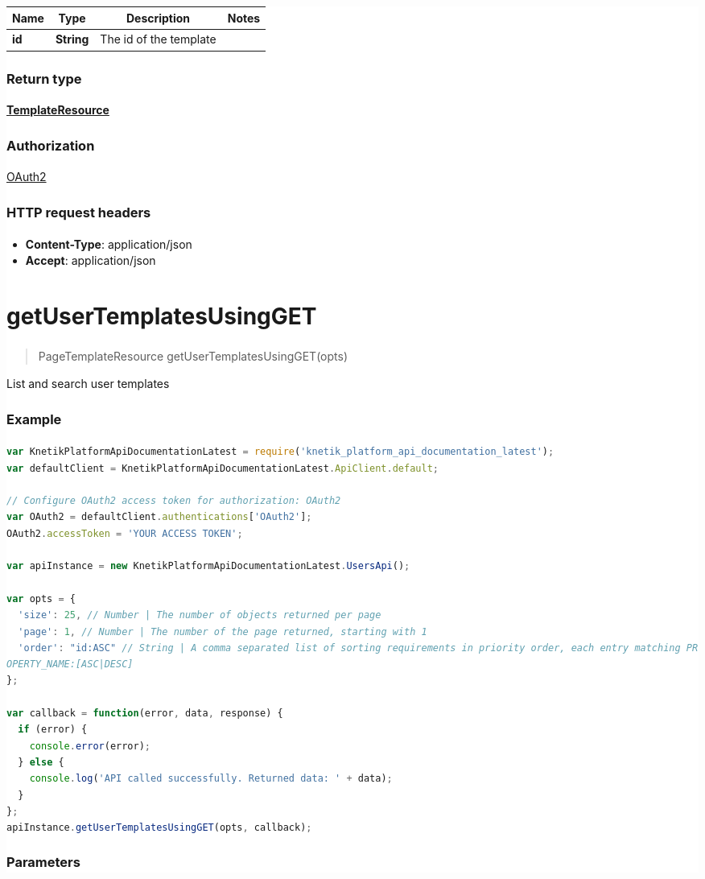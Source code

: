 Name | Type | Description  | Notes
------------- | ------------- | ------------- | -------------
 **id** | **String**| The id of the template | 

### Return type

[**TemplateResource**](TemplateResource.md)

### Authorization

[OAuth2](../README.md#OAuth2)

### HTTP request headers

 - **Content-Type**: application/json
 - **Accept**: application/json

<a name="getUserTemplatesUsingGET"></a>
# **getUserTemplatesUsingGET**
> PageTemplateResource getUserTemplatesUsingGET(opts)

List and search user templates

### Example
```javascript
var KnetikPlatformApiDocumentationLatest = require('knetik_platform_api_documentation_latest');
var defaultClient = KnetikPlatformApiDocumentationLatest.ApiClient.default;

// Configure OAuth2 access token for authorization: OAuth2
var OAuth2 = defaultClient.authentications['OAuth2'];
OAuth2.accessToken = 'YOUR ACCESS TOKEN';

var apiInstance = new KnetikPlatformApiDocumentationLatest.UsersApi();

var opts = { 
  'size': 25, // Number | The number of objects returned per page
  'page': 1, // Number | The number of the page returned, starting with 1
  'order': "id:ASC" // String | A comma separated list of sorting requirements in priority order, each entry matching PROPERTY_NAME:[ASC|DESC]
};

var callback = function(error, data, response) {
  if (error) {
    console.error(error);
  } else {
    console.log('API called successfully. Returned data: ' + data);
  }
};
apiInstance.getUserTemplatesUsingGET(opts, callback);
```

### Parameters
